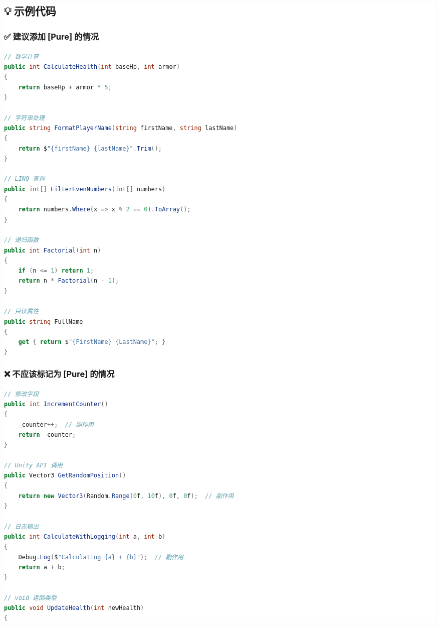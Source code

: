 ## 💡 示例代码

### ✅ 建议添加 [Pure] 的情况

```csharp
// 数学计算
public int CalculateHealth(int baseHp, int armor)
{
    return baseHp + armor * 5;
}

// 字符串处理
public string FormatPlayerName(string firstName, string lastName)
{
    return $"{firstName} {lastName}".Trim();
}

// LINQ 查询
public int[] FilterEvenNumbers(int[] numbers)
{
    return numbers.Where(x => x % 2 == 0).ToArray();
}

// 递归函数
public int Factorial(int n)
{
    if (n <= 1) return 1;
    return n * Factorial(n - 1);
}

// 只读属性
public string FullName 
{ 
    get { return $"{FirstName} {LastName}"; }
}
```

### ❌ 不应该标记为 [Pure] 的情况

```csharp
// 修改字段
public int IncrementCounter()
{
    _counter++;  // 副作用
    return _counter;
}

// Unity API 调用
public Vector3 GetRandomPosition()
{
    return new Vector3(Random.Range(0f, 10f), 0f, 0f);  // 副作用
}

// 日志输出
public int CalculateWithLogging(int a, int b)
{
    Debug.Log($"Calculating {a} + {b}");  // 副作用
    return a + b;
}

// void 返回类型
public void UpdateHealth(int newHealth)
{
```